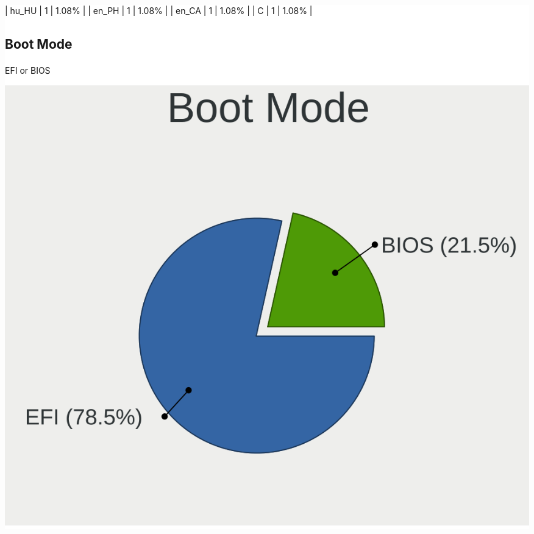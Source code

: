 | hu_HU   | 1         | 1.08%   |
| en_PH   | 1         | 1.08%   |
| en_CA   | 1         | 1.08%   |
| C       | 1         | 1.08%   |

Boot Mode
---------

EFI or BIOS

![Boot Mode](./All/images/pie_chart/os_boot_mode.svg)
